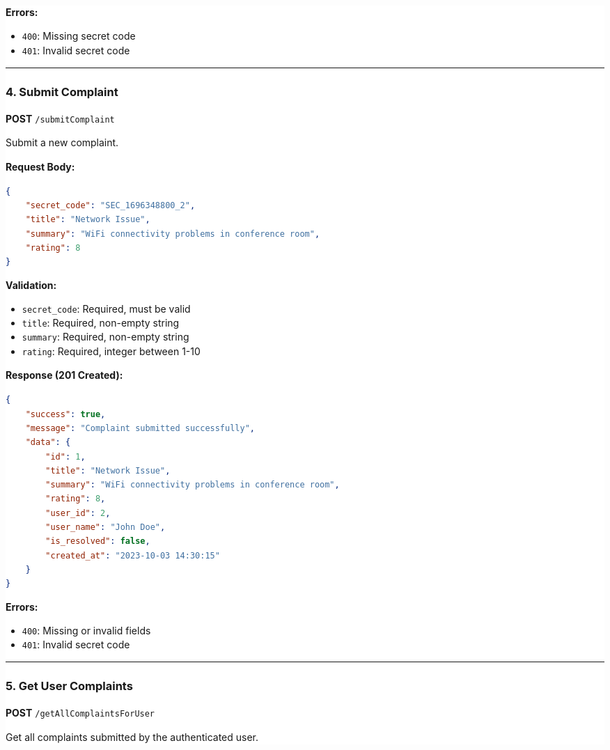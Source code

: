 **Errors:**
- `400`: Missing secret code
- `401`: Invalid secret code

---

### 4. Submit Complaint
**POST** `/submitComplaint`

Submit a new complaint.

**Request Body:**
```json
{
    "secret_code": "SEC_1696348800_2",
    "title": "Network Issue",
    "summary": "WiFi connectivity problems in conference room",
    "rating": 8
}
```

**Validation:**
- `secret_code`: Required, must be valid
- `title`: Required, non-empty string
- `summary`: Required, non-empty string
- `rating`: Required, integer between 1-10

**Response (201 Created):**
```json
{
    "success": true,
    "message": "Complaint submitted successfully",
    "data": {
        "id": 1,
        "title": "Network Issue",
        "summary": "WiFi connectivity problems in conference room",
        "rating": 8,
        "user_id": 2,
        "user_name": "John Doe",
        "is_resolved": false,
        "created_at": "2023-10-03 14:30:15"
    }
}
```

**Errors:**
- `400`: Missing or invalid fields
- `401`: Invalid secret code

---

### 5. Get User Complaints
**POST** `/getAllComplaintsForUser`

Get all complaints submitted by the authenticated user.
